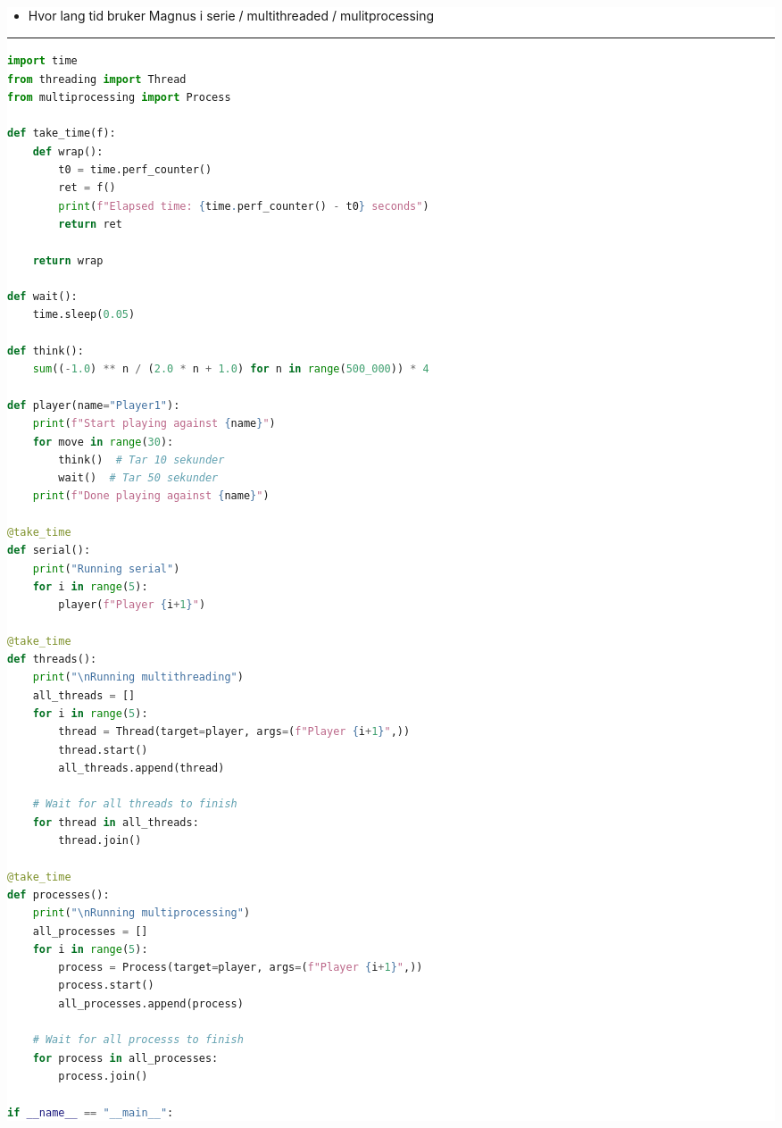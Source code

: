 * Hvor lang tid bruker Magnus i serie / multithreaded / mulitprocessing

---

```python
import time
from threading import Thread
from multiprocessing import Process

def take_time(f):
    def wrap():
        t0 = time.perf_counter()
        ret = f()
        print(f"Elapsed time: {time.perf_counter() - t0} seconds")
        return ret

    return wrap

def wait():
    time.sleep(0.05)

def think():
    sum((-1.0) ** n / (2.0 * n + 1.0) for n in range(500_000)) * 4

def player(name="Player1"):
    print(f"Start playing against {name}")
    for move in range(30):
        think()  # Tar 10 sekunder
        wait()  # Tar 50 sekunder
    print(f"Done playing against {name}")

@take_time
def serial():
    print("Running serial")
    for i in range(5):
        player(f"Player {i+1}")

@take_time
def threads():
    print("\nRunning multithreading")
    all_threads = []
    for i in range(5):
        thread = Thread(target=player, args=(f"Player {i+1}",))
        thread.start()
        all_threads.append(thread)

    # Wait for all threads to finish
    for thread in all_threads:
        thread.join()

@take_time
def processes():
    print("\nRunning multiprocessing")
    all_processes = []
    for i in range(5):
        process = Process(target=player, args=(f"Player {i+1}",))
        process.start()
        all_processes.append(process)

    # Wait for all processs to finish
    for process in all_processes:
        process.join()

if __name__ == "__main__":
```